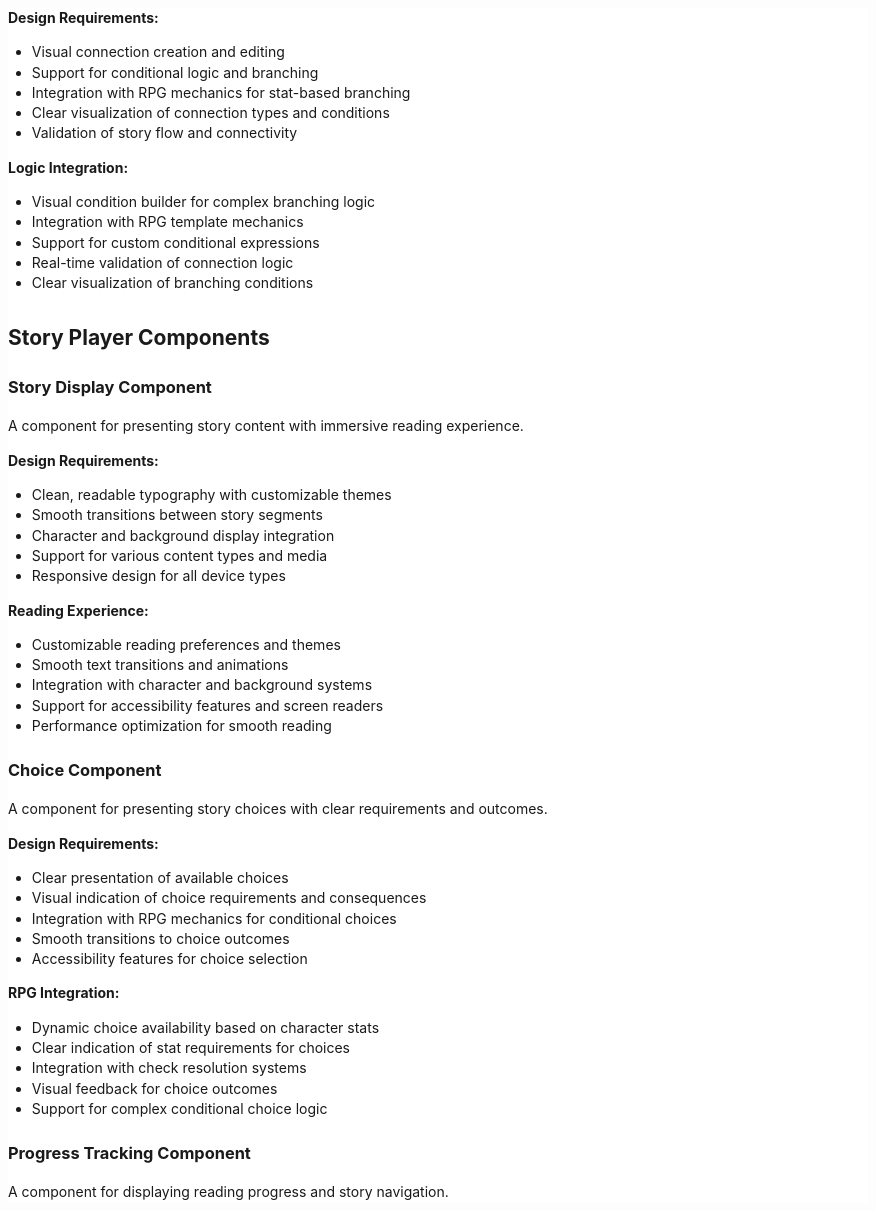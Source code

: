 **Design Requirements:**
- Visual connection creation and editing
- Support for conditional logic and branching
- Integration with RPG mechanics for stat-based branching
- Clear visualization of connection types and conditions
- Validation of story flow and connectivity

**Logic Integration:**
- Visual condition builder for complex branching logic
- Integration with RPG template mechanics
- Support for custom conditional expressions
- Real-time validation of connection logic
- Clear visualization of branching conditions

## Story Player Components

### Story Display Component
A component for presenting story content with immersive reading experience.

**Design Requirements:**
- Clean, readable typography with customizable themes
- Smooth transitions between story segments
- Character and background display integration
- Support for various content types and media
- Responsive design for all device types

**Reading Experience:**
- Customizable reading preferences and themes
- Smooth text transitions and animations
- Integration with character and background systems
- Support for accessibility features and screen readers
- Performance optimization for smooth reading

### Choice Component
A component for presenting story choices with clear requirements and outcomes.

**Design Requirements:**
- Clear presentation of available choices
- Visual indication of choice requirements and consequences
- Integration with RPG mechanics for conditional choices
- Smooth transitions to choice outcomes
- Accessibility features for choice selection

**RPG Integration:**
- Dynamic choice availability based on character stats
- Clear indication of stat requirements for choices
- Integration with check resolution systems
- Visual feedback for choice outcomes
- Support for complex conditional choice logic

### Progress Tracking Component
A component for displaying reading progress and story navigation.
